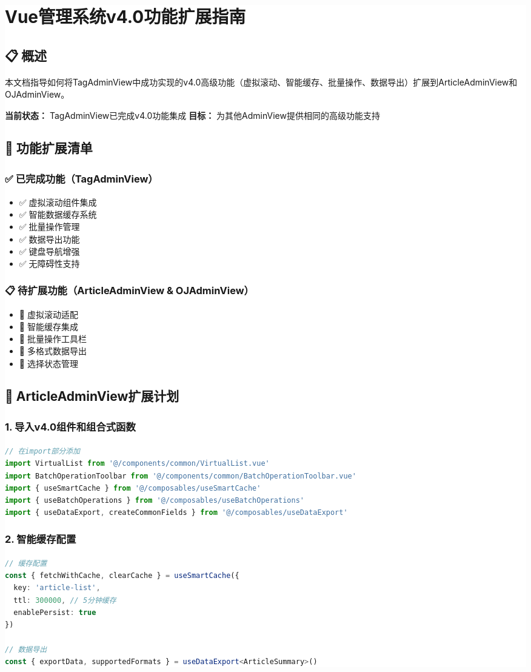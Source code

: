 # Vue管理系统v4.0功能扩展指南

## 📋 概述

本文档指导如何将TagAdminView中成功实现的v4.0高级功能（虚拟滚动、智能缓存、批量操作、数据导出）扩展到ArticleAdminView和OJAdminView。

**当前状态：** TagAdminView已完成v4.0功能集成
**目标：** 为其他AdminView提供相同的高级功能支持

## 🚀 功能扩展清单

### ✅ 已完成功能（TagAdminView）

- ✅ 虚拟滚动组件集成
- ✅ 智能数据缓存系统
- ✅ 批量操作管理
- ✅ 数据导出功能
- ✅ 键盘导航增强
- ✅ 无障碍性支持

### 📋 待扩展功能（ArticleAdminView & OJAdminView）

- 🔲 虚拟滚动适配
- 🔲 智能缓存集成
- 🔲 批量操作工具栏
- 🔲 多格式数据导出
- 🔲 选择状态管理

## 🎯 ArticleAdminView扩展计划

### 1. **导入v4.0组件和组合式函数**

```typescript
// 在import部分添加
import VirtualList from '@/components/common/VirtualList.vue'
import BatchOperationToolbar from '@/components/common/BatchOperationToolbar.vue'
import { useSmartCache } from '@/composables/useSmartCache'
import { useBatchOperations } from '@/composables/useBatchOperations'
import { useDataExport, createCommonFields } from '@/composables/useDataExport'
```

### 2. **智能缓存配置**

```typescript
// 缓存配置
const { fetchWithCache, clearCache } = useSmartCache({
  key: 'article-list',
  ttl: 300000, // 5分钟缓存
  enablePersist: true
})

// 数据导出
const { exportData, supportedFormats } = useDataExport<ArticleSummary>()
```

